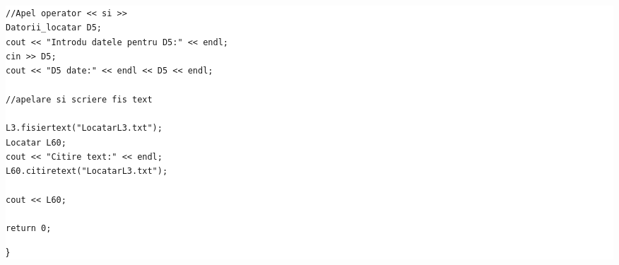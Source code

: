 	//Apel operator << si >> 
	Datorii_locatar D5;
	cout << "Introdu datele pentru D5:" << endl;
	cin >> D5;
	cout << "D5 date:" << endl << D5 << endl;

	//apelare si scriere fis text

	L3.fisiertext("LocatarL3.txt");
	Locatar L60;
	cout << "Citire text:" << endl;
	L60.citiretext("LocatarL3.txt");

	cout << L60;

	return 0;

}
